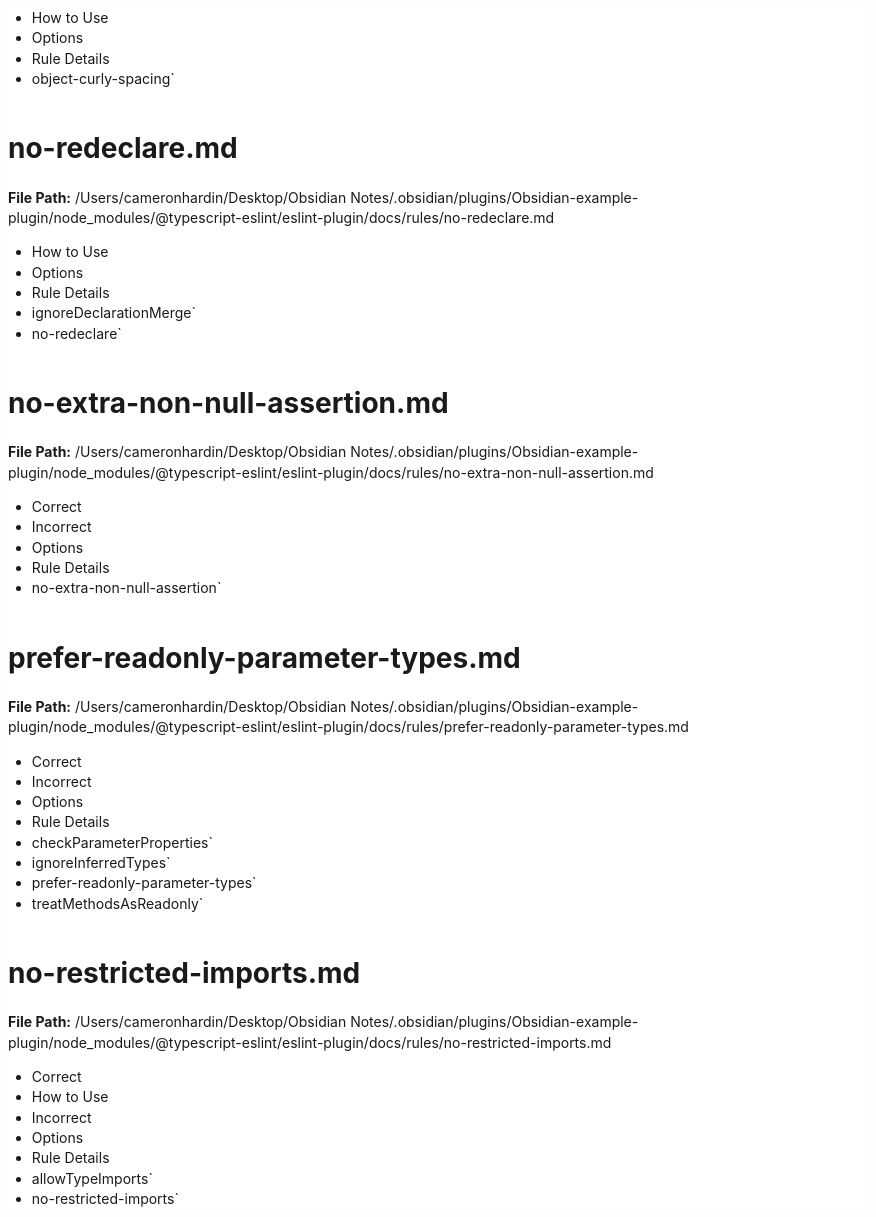 - How to Use
- Options
- Rule Details
- object-curly-spacing`

# no-redeclare.md
**File Path:** /Users/cameronhardin/Desktop/Obsidian Notes/.obsidian/plugins/Obsidian-example-plugin/node_modules/@typescript-eslint/eslint-plugin/docs/rules/no-redeclare.md

- How to Use
- Options
- Rule Details
- ignoreDeclarationMerge`
- no-redeclare`

# no-extra-non-null-assertion.md
**File Path:** /Users/cameronhardin/Desktop/Obsidian Notes/.obsidian/plugins/Obsidian-example-plugin/node_modules/@typescript-eslint/eslint-plugin/docs/rules/no-extra-non-null-assertion.md

- Correct
- Incorrect
- Options
- Rule Details
- no-extra-non-null-assertion`

# prefer-readonly-parameter-types.md
**File Path:** /Users/cameronhardin/Desktop/Obsidian Notes/.obsidian/plugins/Obsidian-example-plugin/node_modules/@typescript-eslint/eslint-plugin/docs/rules/prefer-readonly-parameter-types.md

- Correct
- Incorrect
- Options
- Rule Details
- checkParameterProperties`
- ignoreInferredTypes`
- prefer-readonly-parameter-types`
- treatMethodsAsReadonly`

# no-restricted-imports.md
**File Path:** /Users/cameronhardin/Desktop/Obsidian Notes/.obsidian/plugins/Obsidian-example-plugin/node_modules/@typescript-eslint/eslint-plugin/docs/rules/no-restricted-imports.md

- Correct
- How to Use
- Incorrect
- Options
- Rule Details
- allowTypeImports`
- no-restricted-imports`
